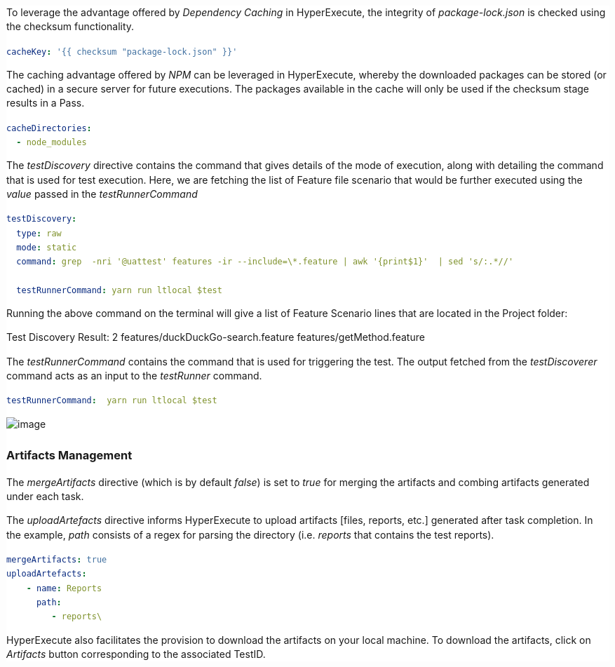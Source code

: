To leverage the advantage offered by *Dependency Caching* in HyperExecute, the integrity of *package-lock.json* is checked using the checksum functionality.

```yaml
cacheKey: '{{ checksum "package-lock.json" }}'
```

The caching advantage offered by *NPM* can be leveraged in HyperExecute, whereby the downloaded packages can be stored (or cached) in a secure server for future executions. The packages available in the cache will only be used if the checksum stage results in a Pass.



```yaml
cacheDirectories:
  - node_modules
```

The *testDiscovery* directive contains the command that gives details of the mode of execution, along with detailing the command that is used for test execution. Here, we are fetching the list of Feature file scenario that would be further executed using the *value* passed in the *testRunnerCommand*

```yaml
testDiscovery:
  type: raw
  mode: static
  command: grep  -nri '@uattest' features -ir --include=\*.feature | awk '{print$1}'  | sed 's/:.*//'

  testRunnerCommand: yarn run ltlocal $test
```

Running the above command on the terminal will give a list of Feature Scenario lines that are located in the Project folder:

Test Discovery Result: 2
    features/duckDuckGo-search.feature
    features/getMethod.feature  

The *testRunnerCommand* contains the command that is used for triggering the test. The output fetched from the *testDiscoverer* command acts as an input to the *testRunner* command.

```yaml
testRunnerCommand:  yarn run ltlocal $test
```
![image](https://user-images.githubusercontent.com/47247309/160439999-aa78ffac-f8f4-4506-aef4-a69c6de652aa.png)


### Artifacts Management

The *mergeArtifacts* directive (which is by default *false*) is set to *true* for merging the artifacts and combing artifacts generated under each task.

The *uploadArtefacts* directive informs HyperExecute to upload artifacts [files, reports, etc.] generated after task completion.  In the example, *path* consists of a regex for parsing the directory (i.e. *reports* that contains the test reports).

```yaml
mergeArtifacts: true
uploadArtefacts:
    - name: Reports
      path:
         - reports\

```
HyperExecute also facilitates the provision to download the artifacts on your local machine. To download the artifacts, click on *Artifacts* button corresponding to the associated TestID.
